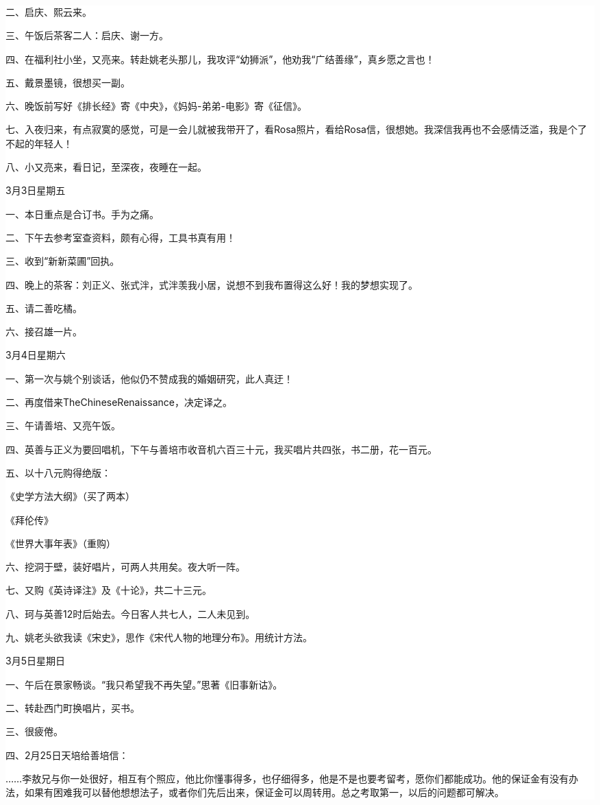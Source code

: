 二、启庆、熙云来。

三、午饭后茶客二人：启庆、谢一方。

四、在福利社小坐，又亮来。转赴姚老头那儿，我攻评“幼狮派”，他劝我“广结善缘”，真乡愿之言也！

五、戴景墨镜，很想买一副。

六、晚饭前写好《排长经》寄《中央》，《妈妈-弟弟-电影》寄《征信》。

七、入夜归来，有点寂寞的感觉，可是一会儿就被我带开了，看Rosa照片，看给Rosa信，很想她。我深信我再也不会感情泛滥，我是个了不起的年轻人！

八、小又亮来，看日记，至深夜，夜睡在一起。

3月3日星期五

一、本日重点是合订书。手为之痛。

二、下午去参考室查资料，颇有心得，工具书真有用！

三、收到“新新菜圃”回执。

四、晚上的茶客：刘正义、张式泮，式泮羡我小居，说想不到我布置得这么好！我的梦想实现了。

五、请二善吃橘。

六、接召雄一片。

3月4日星期六

一、第一次与姚个别谈话，他似仍不赞成我的婚姻研究，此人真迂！

二、再度借来TheChineseRenaissance，决定译之。

三、午请善培、又亮午饭。

四、英善与正义为要回唱机，下午与善培市收音机六百三十元，我买唱片共四张，书二册，花一百元。

五、以十八元购得绝版：

《史学方法大纲》（买了两本）

《拜伦传》

《世界大事年表》（重购）

六、挖洞于壁，装好唱片，可两人共用矣。夜大听一阵。

七、又购《英诗译注》及《十论》，共二十三元。

八、珂与英善12时后始去。今日客人共七人，二人未见到。

九、姚老头欲我读《宋史》，思作《宋代人物的地理分布》。用统计方法。

3月5日星期日

一、午后在景家畅谈。“我只希望我不再失望。”思著《旧事新诂》。

二、转赴西门町换唱片，买书。

三、很疲倦。

四、2月25日天培给善培信：

……李敖兄与你一处很好，相互有个照应，他比你懂事得多，也仔细得多，他是不是也要考留考，愿你们都能成功。他的保证金有没有办法，如果有困难我可以替他想想法子，或者你们先后出来，保证金可以周转用。总之考取第一，以后的问题都可解决。
